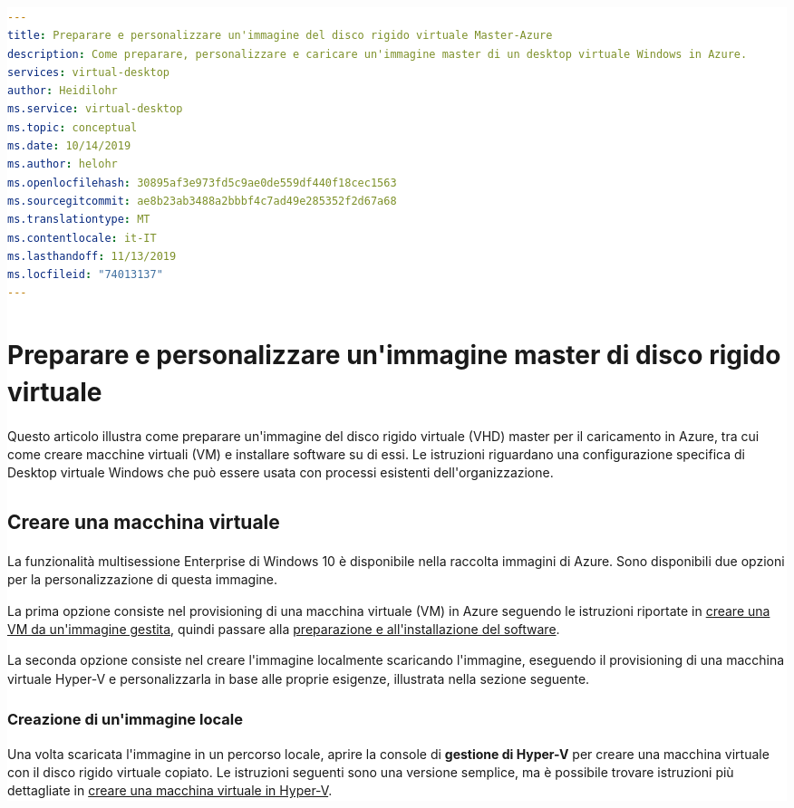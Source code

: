 ```yaml
---
title: Preparare e personalizzare un'immagine del disco rigido virtuale Master-Azure
description: Come preparare, personalizzare e caricare un'immagine master di un desktop virtuale Windows in Azure.
services: virtual-desktop
author: Heidilohr
ms.service: virtual-desktop
ms.topic: conceptual
ms.date: 10/14/2019
ms.author: helohr
ms.openlocfilehash: 30895af3e973fd5c9ae0de559df440f18cec1563
ms.sourcegitcommit: ae8b23ab3488a2bbbf4c7ad49e285352f2d67a68
ms.translationtype: MT
ms.contentlocale: it-IT
ms.lasthandoff: 11/13/2019
ms.locfileid: "74013137"
---
```

# <a name="prepare-and-customize-a-master-vhd-image"></a>Preparare e personalizzare un'immagine master di disco rigido virtuale

Questo articolo illustra come preparare un'immagine del disco rigido virtuale (VHD) master per il caricamento in Azure, tra cui come creare macchine virtuali (VM) e installare software su di essi. Le istruzioni riguardano una configurazione specifica di Desktop virtuale Windows che può essere usata con processi esistenti dell'organizzazione.

## <a name="create-a-vm"></a>Creare una macchina virtuale

La funzionalità multisessione Enterprise di Windows 10 è disponibile nella raccolta immagini di Azure. Sono disponibili due opzioni per la personalizzazione di questa immagine.

La prima opzione consiste nel provisioning di una macchina virtuale (VM) in Azure seguendo le istruzioni riportate in [creare una VM da un'immagine gestita](https://docs.microsoft.com/azure/virtual-machines/windows/create-vm-generalized-managed), quindi passare alla [preparazione e all'installazione del software](set-up-customize-master-image.md#software-preparation-and-installation).

La seconda opzione consiste nel creare l'immagine localmente scaricando l'immagine, eseguendo il provisioning di una macchina virtuale Hyper-V e personalizzarla in base alle proprie esigenze, illustrata nella sezione seguente.

### <a name="local-image-creation"></a>Creazione di un'immagine locale

Una volta scaricata l'immagine in un percorso locale, aprire la console di **gestione di Hyper-V** per creare una macchina virtuale con il disco rigido virtuale copiato. Le istruzioni seguenti sono una versione semplice, ma è possibile trovare istruzioni più dettagliate in [creare una macchina virtuale in Hyper-V](https://docs.microsoft.com/windows-server/virtualization/hyper-v/get-started/create-a-virtual-machine-in-hyper-v).
